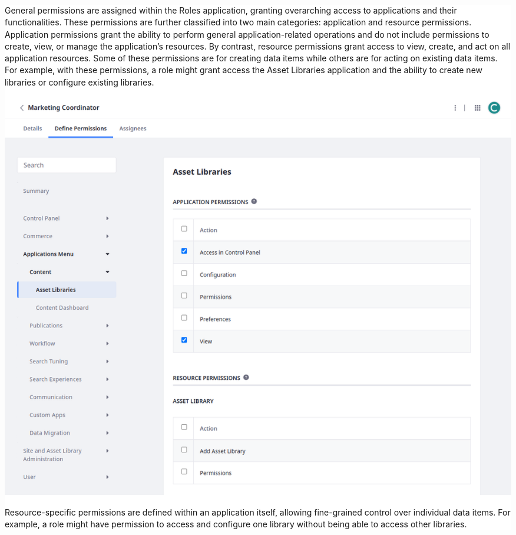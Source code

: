 General permissions are assigned within the Roles application, granting overarching access to applications and their functionalities. These permissions are further classified into two main categories: application and resource permissions. Application permissions grant the ability to perform general application-related operations and do not include permissions to create, view, or manage the application’s resources. By contrast, resource permissions grant access to view, create, and act on all application resources. Some of these permissions are for creating data items while others are for acting on existing data items. For example, with these permissions, a role might grant access the Asset Libraries application and the ability to create new libraries or configure existing libraries. 

![General permissions are assigned within the Roles application and include both application and resource permissions.](./understanding-liferay-authorization-and-user-management/images/03.png)

Resource-specific permissions are defined within an application itself, allowing fine-grained control over individual data items. For example, a role might have permission to access and configure one library without being able to access other libraries.
